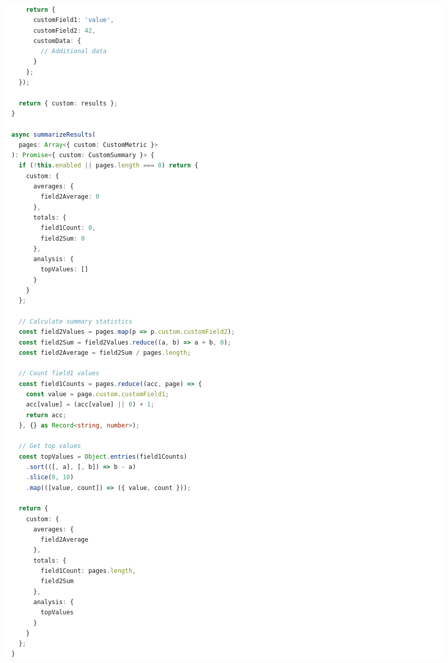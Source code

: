 ```typescript
      return {
        customField1: 'value',
        customField2: 42,
        customData: {
          // Additional data
        }
      };
    });

    return { custom: results };
  }

  async summarizeResults(
    pages: Array<{ custom: CustomMetric }>
  ): Promise<{ custom: CustomSummary }> {
    if (!this.enabled || pages.length === 0) return {
      custom: {
        averages: {
          field2Average: 0
        },
        totals: {
          field1Count: 0,
          field2Sum: 0
        },
        analysis: {
          topValues: []
        }
      }
    };

    // Calculate summary statistics
    const field2Values = pages.map(p => p.custom.customField2);
    const field2Sum = field2Values.reduce((a, b) => a + b, 0);
    const field2Average = field2Sum / pages.length;

    // Count field1 values
    const field1Counts = pages.reduce((acc, page) => {
      const value = page.custom.customField1;
      acc[value] = (acc[value] || 0) + 1;
      return acc;
    }, {} as Record<string, number>);

    // Get top values
    const topValues = Object.entries(field1Counts)
      .sort(([, a], [, b]) => b - a)
      .slice(0, 10)
      .map(([value, count]) => ({ value, count }));

    return {
      custom: {
        averages: {
          field2Average
        },
        totals: {
          field1Count: pages.length,
          field2Sum
        },
        analysis: {
          topValues
        }
      }
    };
  }
```